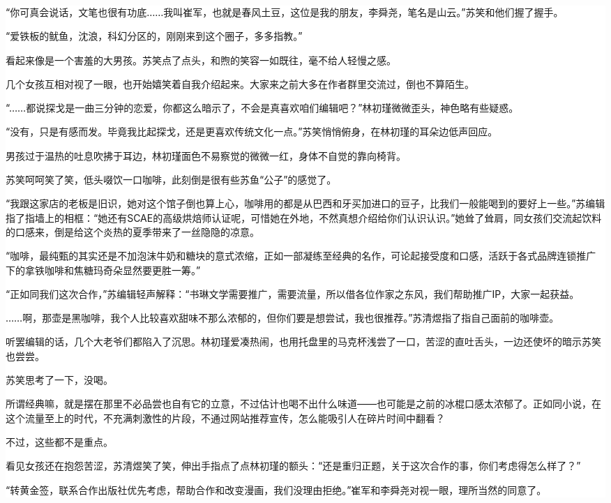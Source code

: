 

“你可真会说话，文笔也很有功底……我叫崔军，也就是春风土豆，这位是我的朋友，李舜尧，笔名是山云。”苏笑和他们握了握手。



“爱铁板的鱿鱼，沈浪，科幻分区的，刚刚来到这个圈子，多多指教。”



看起来像是一个害羞的大男孩。苏笑点了点头，和煦的笑容一如既往，毫不给人轻慢之感。



几个女孩互相对视了一眼，也开始嬉笑着自我介绍起来。大家来之前大多在作者群里交流过，倒也不算陌生。



“……都说探戈是一曲三分钟的恋爱，你都这么暗示了，不会是真喜欢咱们编辑吧？”林初瑾微微歪头，神色略有些疑惑。



“没有，只是有感而发。毕竟我比起探戈，还是更喜欢传统文化一点。”苏笑悄悄俯身，在林初瑾的耳朵边低声回应。



男孩过于温热的吐息吹拂于耳边，林初瑾面色不易察觉的微微一红，身体不自觉的靠向椅背。



苏笑呵呵笑了笑，低头啜饮一口咖啡，此刻倒是很有些苏鱼“公子”的感觉了。



“我跟这家店的老板是旧识，她对这个馆子倒也算上心，咖啡用的都是从巴西和牙买加进口的豆子，比我们一般能喝到的要好上一些。”苏编辑指了指墙上的相框：“她还有SCAE的高级烘焙师认证呢，可惜她在外地，不然真想介绍给你们认识认识。”她耸了耸肩，同女孩们交流起饮料的口感来，倒是给这个炎热的夏季带来了一丝隐隐的凉意。



“咖啡，最纯甄的其实还是不加泡沫牛奶和糖块的意式浓缩，正如一部凝练至经典的名作，可论起接受度和口感，活跃于各式品牌连锁推广下的拿铁咖啡和焦糖玛奇朵显然要更胜一筹。”



“正如同我们这次合作，”苏编辑轻声解释：“书琳文学需要推广，需要流量，所以借各位作家之东风，我们帮助推广IP，大家一起获益。



……啊，那壶是黑咖啡，我个人比较喜欢甜味不那么浓郁的，但你们要是想尝试，我也很推荐。”苏清煜指了指自己面前的咖啡壶。



听罢编辑的话，几个大老爷们都陷入了沉思。林初瑾爱凑热闹，也用托盘里的马克杯浅尝了一口，苦涩的直吐舌头，一边还使坏的暗示苏笑也尝尝。



苏笑思考了一下，没喝。



所谓经典嘛，就是摆在那里不必品尝也自有它的立意，不过估计也喝不出什么味道——也可能是之前的冰棍口感太浓郁了。正如同小说，在这个流量至上的时代，不充满刺激性的片段，不通过网站推荐宣传，怎么能吸引人在碎片时间中翻看？



不过，这些都不是重点。



看见女孩还在抱怨苦涩，苏清煜笑了笑，伸出手指点了点林初瑾的额头：“还是重归正题，关于这次合作的事，你们考虑得怎么样了？”



“转黄金签，联系合作出版社优先考虑，帮助合作和改变漫画，我们没理由拒绝。”崔军和李舜尧对视一眼，理所当然的同意了。


